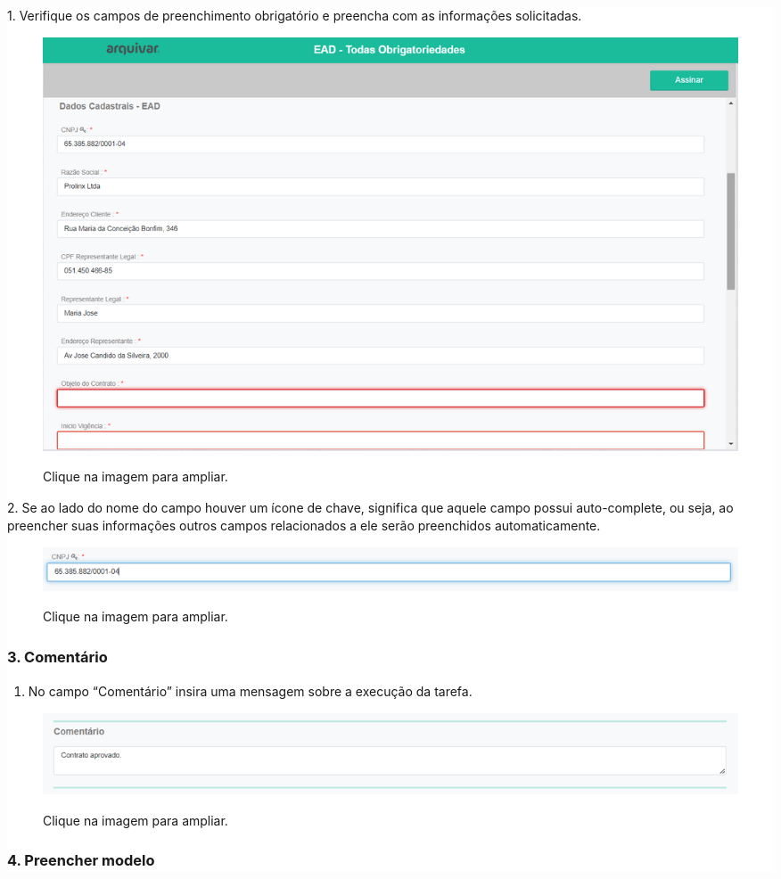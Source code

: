 1\.  Verifique os campos de preenchimento obrigatório e preencha com as informações solicitadas.&#x20;

<figure><img src="../../../.gitbook/assets/obrig31.png" alt=""><figcaption><p>Clique na imagem para ampliar.</p></figcaption></figure>

2\. Se ao lado do nome do campo houver um ícone de chave, significa que aquele campo possui auto-complete, ou seja, ao preencher suas informações outros campos relacionados a ele serão preenchidos automaticamente. &#x20;

<figure><img src="../../../.gitbook/assets/obrig30.png" alt=""><figcaption><p>Clique na imagem para ampliar.</p></figcaption></figure>

### 3. Comentário

1. No campo “Comentário” insira uma mensagem sobre a execução da tarefa.

<figure><img src="../../../.gitbook/assets/obrig32.png" alt=""><figcaption><p>Clique na imagem para ampliar.</p></figcaption></figure>

### 4. Preencher modelo
